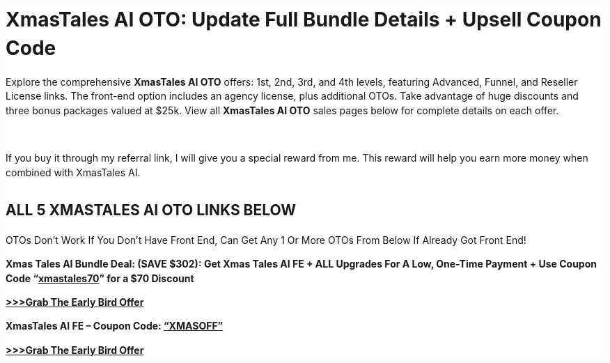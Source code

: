 # XmasTales AI OTO: Update Full Bundle Details + Upsell Coupon Code
<p>Explore the comprehensive <strong data-w-id="1068aebc-daad-353d-860d-57291329df6b" data-wf-id="[&quot;1068aebc-daad-353d-860d-57291329df6b&quot;]" data-automation-id="dyn-item-post-body-input">XmasTales AI </strong><strong>OTO</strong> offers: 1st, 2nd, 3rd, and 4th levels, featuring Advanced, Funnel, and Reseller License links. The front-end option includes an agency license, plus additional OTOs. Take advantage of huge discounts and three bonus packages valued at $25k. View all <strong data-w-id="1068aebc-daad-353d-860d-57291329df6b" data-wf-id="[&quot;1068aebc-daad-353d-860d-57291329df6b&quot;]" data-automation-id="dyn-item-post-body-input">XmasTales AI </strong><strong>OTO</strong> sales pages below for complete details on each offer.</p>
<figure class="w-richtext-align-center w-richtext-figure-type-image" data-w-id="17408914-1894-0986-efe6-4ed84529cb94" data-wf-id="[&quot;17408914-1894-0986-efe6-4ed84529cb94&quot;]" data-automation-id="dyn-item-post-body-input">
<div data-w-id="17408914-1894-0986-efe6-4ed84529cb95" data-wf-id="[&quot;17408914-1894-0986-efe6-4ed84529cb95&quot;]" data-automation-id="dyn-item-post-body-input"><img src="https://cdn.prod.website-files.com/650d25b7d6ebe9d9032aa4e3/67614a0c65f04c039c8d4685_XmasTales-AI.png" alt="" data-automation-id="dyn-item-post-body-input" data-wf-id="[&quot;82d5cb91-d27f-c4ec-dbf2-cea613b2b14c&quot;]" data-w-id="82d5cb91-d27f-c4ec-dbf2-cea613b2b14c" /></div>
</figure>
<p data-w-id="76def7e2-2715-020d-a703-380d1503ccad" data-wf-id="[&quot;76def7e2-2715-020d-a703-380d1503ccad&quot;]" data-automation-id="dyn-item-post-body-input">If you buy it through my referral link, I will give you a special reward from me. This reward will help you earn more money when combined with XmasTales AI.</p>
<h2 data-w-id="18efc8ed-47e4-45b2-b928-9b5fb68d28ce" data-wf-id="[&quot;18efc8ed-47e4-45b2-b928-9b5fb68d28ce&quot;]" data-automation-id="dyn-item-post-body-input"><strong data-w-id="53a4372b-e9a5-e07f-b0c0-853f01b6e2b1" data-wf-id="[&quot;53a4372b-e9a5-e07f-b0c0-853f01b6e2b1&quot;]" data-automation-id="dyn-item-post-body-input">ALL 5 XMASTALES AI OTO LINKS BELOW</strong></h2>
<p data-w-id="3715493a-5a57-078f-c5b9-02731cc1953a" data-wf-id="[&quot;3715493a-5a57-078f-c5b9-02731cc1953a&quot;]" data-automation-id="dyn-item-post-body-input">OTOs Don’t Work If You Don’t Have Front End, Can Get Any 1 Or More OTOs From Below If Already Got Front End!</p>
<p data-w-id="96aacb4b-257b-d697-42ad-d58549b338e3" data-wf-id="[&quot;96aacb4b-257b-d697-42ad-d58549b338e3&quot;]" data-automation-id="dyn-item-post-body-input"><strong data-w-id="1068aebc-daad-353d-860d-57291329df6b" data-wf-id="[&quot;1068aebc-daad-353d-860d-57291329df6b&quot;]" data-automation-id="dyn-item-post-body-input">Xmas Tales AI Bundle Deal: (SAVE $302): Get Xmas Tales AI FE + ALL Upgrades For A Low, One-Time Payment + Use Coupon Code “</strong><a href="https://warriorplus.com/o2/a/x78lnrt/qtswtj" target="_blank" rel="noopener" data-w-id="2d17ee00-fe94-db81-e912-8040e955b183" data-wf-id="[&quot;2d17ee00-fe94-db81-e912-8040e955b183&quot;]" data-automation-id="dyn-item-post-body-input"><strong data-w-id="4ad0647c-f25a-bc92-e2d0-1040cfb18cde" data-wf-id="[&quot;4ad0647c-f25a-bc92-e2d0-1040cfb18cde&quot;]" data-automation-id="dyn-item-post-body-input">xmastales70</strong></a><strong data-w-id="87047a83-a7dd-e9f2-5916-a89dee98d5ef" data-wf-id="[&quot;87047a83-a7dd-e9f2-5916-a89dee98d5ef&quot;]" data-automation-id="dyn-item-post-body-input">” for a $70 Discount</strong></p>
<p data-w-id="96aacb4b-257b-d697-42ad-d58549b338e3" data-wf-id="[&quot;96aacb4b-257b-d697-42ad-d58549b338e3&quot;]" data-automation-id="dyn-item-post-body-input"><a href="https://warriorplus.com/o2/a/x78lnrt/qtswtj" target="_blank" rel="noopener" data-w-id="62d2a91e-2601-5464-4557-9fc2bfd63a6f" data-wf-id="[&quot;62d2a91e-2601-5464-4557-9fc2bfd63a6f&quot;]" data-automation-id="dyn-item-post-body-input"><strong data-w-id="9fd8e036-b547-3de5-0142-3fdaadb39659" data-wf-id="[&quot;9fd8e036-b547-3de5-0142-3fdaadb39659&quot;]" data-automation-id="dyn-item-post-body-input">&gt;&gt;&gt;Grab The Early Bird Offer</strong></a></p>
<p data-w-id="1bc37cdc-ee3d-f648-e4ba-8a7c70142a22" data-wf-id="[&quot;1bc37cdc-ee3d-f648-e4ba-8a7c70142a22&quot;]" data-automation-id="dyn-item-post-body-input"><strong data-w-id="99d47010-edea-0d34-f0d2-1037896f892c" data-wf-id="[&quot;99d47010-edea-0d34-f0d2-1037896f892c&quot;]" data-automation-id="dyn-item-post-body-input">XmasTales AI FE – Coupon Code: </strong><a href="https://warriorplus.com/o2/a/x78lnrt/0/git" target="_blank" rel="noopener" data-w-id="33852391-0481-b0bf-5cdc-adfd0f87bbba" data-wf-id="[&quot;33852391-0481-b0bf-5cdc-adfd0f87bbba&quot;]" data-automation-id="dyn-item-post-body-input"><strong data-w-id="45c7d9e1-4954-c75c-2c04-ee748a3df4b0" data-wf-id="[&quot;45c7d9e1-4954-c75c-2c04-ee748a3df4b0&quot;]" data-automation-id="dyn-item-post-body-input"> “XMASOFF”</strong></a></p>
<p data-w-id="1bc37cdc-ee3d-f648-e4ba-8a7c70142a22" data-wf-id="[&quot;1bc37cdc-ee3d-f648-e4ba-8a7c70142a22&quot;]" data-automation-id="dyn-item-post-body-input"><a href="https://warriorplus.com/o2/a/x78lnrt/0/git" target="_blank" rel="noopener" data-w-id="801c64f2-84c5-0f25-caf4-4c0182c5af44" data-wf-id="[&quot;801c64f2-84c5-0f25-caf4-4c0182c5af44&quot;]" data-automation-id="dyn-item-post-body-input"><strong data-w-id="0ed51260-65c8-0f07-96d9-6b364068431c" data-wf-id="[&quot;0ed51260-65c8-0f07-96d9-6b364068431c&quot;]" data-automation-id="dyn-item-post-body-input">&gt;&gt;&gt;Grab The Early Bird Offer</strong></a></p>